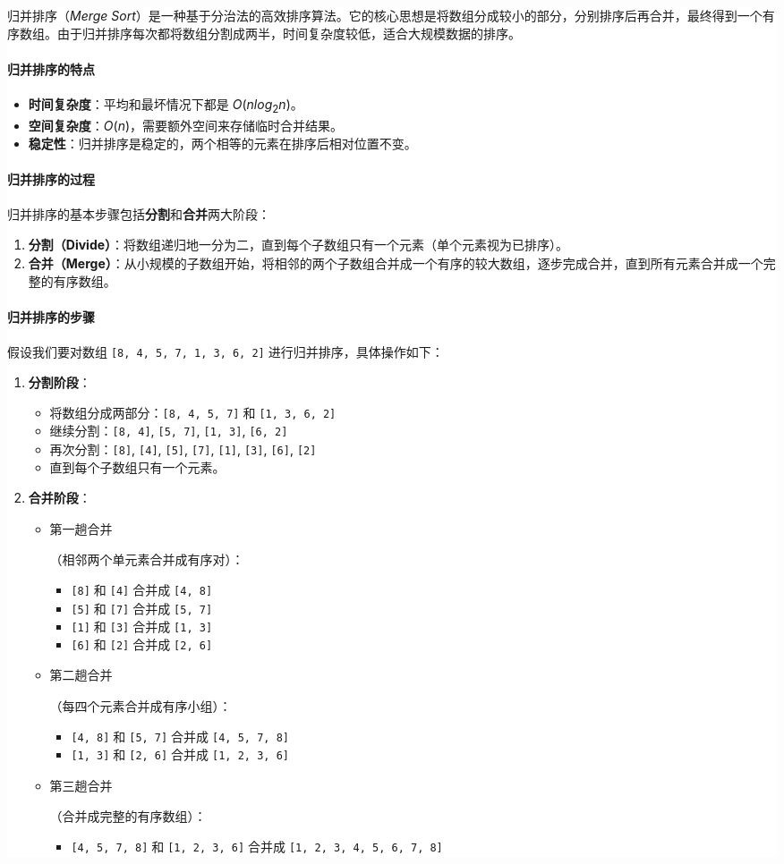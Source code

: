 归并排序（*Merge Sort*）是一种基于分治法的高效排序算法。它的核心思想是将数组分成较小的部分，分别排序后再合并，最终得到一个有序数组。由于归并排序每次都将数组分割成两半，时间复杂度较低，适合大规模数据的排序。

#### 归并排序的特点

- **时间复杂度**：平均和最坏情况下都是 $O(nlog_{2}n)$。
- **空间复杂度**：$O(n)$，需要额外空间来存储临时合并结果。
- **稳定性**：归并排序是稳定的，两个相等的元素在排序后相对位置不变。

#### 归并排序的过程

归并排序的基本步骤包括**分割**和**合并**两大阶段：

1. **分割（Divide）**：将数组递归地一分为二，直到每个子数组只有一个元素（单个元素视为已排序）。
2. **合并（Merge）**：从小规模的子数组开始，将相邻的两个子数组合并成一个有序的较大数组，逐步完成合并，直到所有元素合并成一个完整的有序数组。

#### 归并排序的步骤

假设我们要对数组 `[8, 4, 5, 7, 1, 3, 6, 2]` 进行归并排序，具体操作如下：

1. **分割阶段**：

   - 将数组分成两部分：`[8, 4, 5, 7]` 和 `[1, 3, 6, 2]`
   - 继续分割：`[8, 4]`, `[5, 7]`, `[1, 3]`, `[6, 2]`
   - 再次分割：`[8]`, `[4]`, `[5]`, `[7]`, `[1]`, `[3]`, `[6]`, `[2]`
   - 直到每个子数组只有一个元素。

2. **合并阶段**：

   - 第一趟合并

     （相邻两个单元素合并成有序对）：

     - `[8]` 和 `[4]` 合并成 `[4, 8]`
     - `[5]` 和 `[7]` 合并成 `[5, 7]`
     - `[1]` 和 `[3]` 合并成 `[1, 3]`
     - `[6]` 和 `[2]` 合并成 `[2, 6]`

   - 第二趟合并

     （每四个元素合并成有序小组）：

     - `[4, 8]` 和 `[5, 7]` 合并成 `[4, 5, 7, 8]`
     - `[1, 3]` 和 `[2, 6]` 合并成 `[1, 2, 3, 6]`

   - 第三趟合并

     （合并成完整的有序数组）：

     - `[4, 5, 7, 8]` 和 `[1, 2, 3, 6]` 合并成 `[1, 2, 3, 4, 5, 6, 7, 8]`